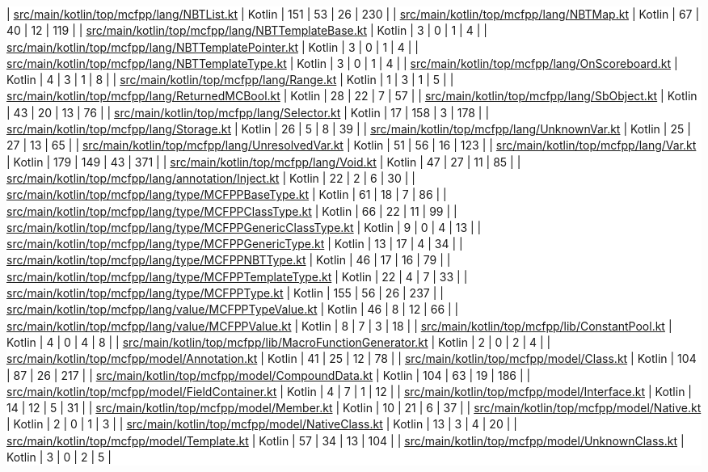 | [src/main/kotlin/top/mcfpp/lang/NBTList.kt](/src/main/kotlin/top/mcfpp/lang/NBTList.kt) | Kotlin | 151 | 53 | 26 | 230 |
| [src/main/kotlin/top/mcfpp/lang/NBTMap.kt](/src/main/kotlin/top/mcfpp/lang/NBTMap.kt) | Kotlin | 67 | 40 | 12 | 119 |
| [src/main/kotlin/top/mcfpp/lang/NBTTemplateBase.kt](/src/main/kotlin/top/mcfpp/lang/NBTTemplateBase.kt) | Kotlin | 3 | 0 | 1 | 4 |
| [src/main/kotlin/top/mcfpp/lang/NBTTemplatePointer.kt](/src/main/kotlin/top/mcfpp/lang/NBTTemplatePointer.kt) | Kotlin | 3 | 0 | 1 | 4 |
| [src/main/kotlin/top/mcfpp/lang/NBTTemplateType.kt](/src/main/kotlin/top/mcfpp/lang/NBTTemplateType.kt) | Kotlin | 3 | 0 | 1 | 4 |
| [src/main/kotlin/top/mcfpp/lang/OnScoreboard.kt](/src/main/kotlin/top/mcfpp/lang/OnScoreboard.kt) | Kotlin | 4 | 3 | 1 | 8 |
| [src/main/kotlin/top/mcfpp/lang/Range.kt](/src/main/kotlin/top/mcfpp/lang/Range.kt) | Kotlin | 1 | 3 | 1 | 5 |
| [src/main/kotlin/top/mcfpp/lang/ReturnedMCBool.kt](/src/main/kotlin/top/mcfpp/lang/ReturnedMCBool.kt) | Kotlin | 28 | 22 | 7 | 57 |
| [src/main/kotlin/top/mcfpp/lang/SbObject.kt](/src/main/kotlin/top/mcfpp/lang/SbObject.kt) | Kotlin | 43 | 20 | 13 | 76 |
| [src/main/kotlin/top/mcfpp/lang/Selector.kt](/src/main/kotlin/top/mcfpp/lang/Selector.kt) | Kotlin | 17 | 158 | 3 | 178 |
| [src/main/kotlin/top/mcfpp/lang/Storage.kt](/src/main/kotlin/top/mcfpp/lang/Storage.kt) | Kotlin | 26 | 5 | 8 | 39 |
| [src/main/kotlin/top/mcfpp/lang/UnknownVar.kt](/src/main/kotlin/top/mcfpp/lang/UnknownVar.kt) | Kotlin | 25 | 27 | 13 | 65 |
| [src/main/kotlin/top/mcfpp/lang/UnresolvedVar.kt](/src/main/kotlin/top/mcfpp/lang/UnresolvedVar.kt) | Kotlin | 51 | 56 | 16 | 123 |
| [src/main/kotlin/top/mcfpp/lang/Var.kt](/src/main/kotlin/top/mcfpp/lang/Var.kt) | Kotlin | 179 | 149 | 43 | 371 |
| [src/main/kotlin/top/mcfpp/lang/Void.kt](/src/main/kotlin/top/mcfpp/lang/Void.kt) | Kotlin | 47 | 27 | 11 | 85 |
| [src/main/kotlin/top/mcfpp/lang/annotation/Inject.kt](/src/main/kotlin/top/mcfpp/lang/annotation/Inject.kt) | Kotlin | 22 | 2 | 6 | 30 |
| [src/main/kotlin/top/mcfpp/lang/type/MCFPPBaseType.kt](/src/main/kotlin/top/mcfpp/lang/type/MCFPPBaseType.kt) | Kotlin | 61 | 18 | 7 | 86 |
| [src/main/kotlin/top/mcfpp/lang/type/MCFPPClassType.kt](/src/main/kotlin/top/mcfpp/lang/type/MCFPPClassType.kt) | Kotlin | 66 | 22 | 11 | 99 |
| [src/main/kotlin/top/mcfpp/lang/type/MCFPPGenericClassType.kt](/src/main/kotlin/top/mcfpp/lang/type/MCFPPGenericClassType.kt) | Kotlin | 9 | 0 | 4 | 13 |
| [src/main/kotlin/top/mcfpp/lang/type/MCFPPGenericType.kt](/src/main/kotlin/top/mcfpp/lang/type/MCFPPGenericType.kt) | Kotlin | 13 | 17 | 4 | 34 |
| [src/main/kotlin/top/mcfpp/lang/type/MCFPPNBTType.kt](/src/main/kotlin/top/mcfpp/lang/type/MCFPPNBTType.kt) | Kotlin | 46 | 17 | 16 | 79 |
| [src/main/kotlin/top/mcfpp/lang/type/MCFPPTemplateType.kt](/src/main/kotlin/top/mcfpp/lang/type/MCFPPTemplateType.kt) | Kotlin | 22 | 4 | 7 | 33 |
| [src/main/kotlin/top/mcfpp/lang/type/MCFPPType.kt](/src/main/kotlin/top/mcfpp/lang/type/MCFPPType.kt) | Kotlin | 155 | 56 | 26 | 237 |
| [src/main/kotlin/top/mcfpp/lang/value/MCFPPTypeValue.kt](/src/main/kotlin/top/mcfpp/lang/value/MCFPPTypeValue.kt) | Kotlin | 46 | 8 | 12 | 66 |
| [src/main/kotlin/top/mcfpp/lang/value/MCFPPValue.kt](/src/main/kotlin/top/mcfpp/lang/value/MCFPPValue.kt) | Kotlin | 8 | 7 | 3 | 18 |
| [src/main/kotlin/top/mcfpp/lib/ConstantPool.kt](/src/main/kotlin/top/mcfpp/lib/ConstantPool.kt) | Kotlin | 4 | 0 | 4 | 8 |
| [src/main/kotlin/top/mcfpp/lib/MacroFunctionGenerator.kt](/src/main/kotlin/top/mcfpp/lib/MacroFunctionGenerator.kt) | Kotlin | 2 | 0 | 2 | 4 |
| [src/main/kotlin/top/mcfpp/model/Annotation.kt](/src/main/kotlin/top/mcfpp/model/Annotation.kt) | Kotlin | 41 | 25 | 12 | 78 |
| [src/main/kotlin/top/mcfpp/model/Class.kt](/src/main/kotlin/top/mcfpp/model/Class.kt) | Kotlin | 104 | 87 | 26 | 217 |
| [src/main/kotlin/top/mcfpp/model/CompoundData.kt](/src/main/kotlin/top/mcfpp/model/CompoundData.kt) | Kotlin | 104 | 63 | 19 | 186 |
| [src/main/kotlin/top/mcfpp/model/FieldContainer.kt](/src/main/kotlin/top/mcfpp/model/FieldContainer.kt) | Kotlin | 4 | 7 | 1 | 12 |
| [src/main/kotlin/top/mcfpp/model/Interface.kt](/src/main/kotlin/top/mcfpp/model/Interface.kt) | Kotlin | 14 | 12 | 5 | 31 |
| [src/main/kotlin/top/mcfpp/model/Member.kt](/src/main/kotlin/top/mcfpp/model/Member.kt) | Kotlin | 10 | 21 | 6 | 37 |
| [src/main/kotlin/top/mcfpp/model/Native.kt](/src/main/kotlin/top/mcfpp/model/Native.kt) | Kotlin | 2 | 0 | 1 | 3 |
| [src/main/kotlin/top/mcfpp/model/NativeClass.kt](/src/main/kotlin/top/mcfpp/model/NativeClass.kt) | Kotlin | 13 | 3 | 4 | 20 |
| [src/main/kotlin/top/mcfpp/model/Template.kt](/src/main/kotlin/top/mcfpp/model/Template.kt) | Kotlin | 57 | 34 | 13 | 104 |
| [src/main/kotlin/top/mcfpp/model/UnknownClass.kt](/src/main/kotlin/top/mcfpp/model/UnknownClass.kt) | Kotlin | 3 | 0 | 2 | 5 |